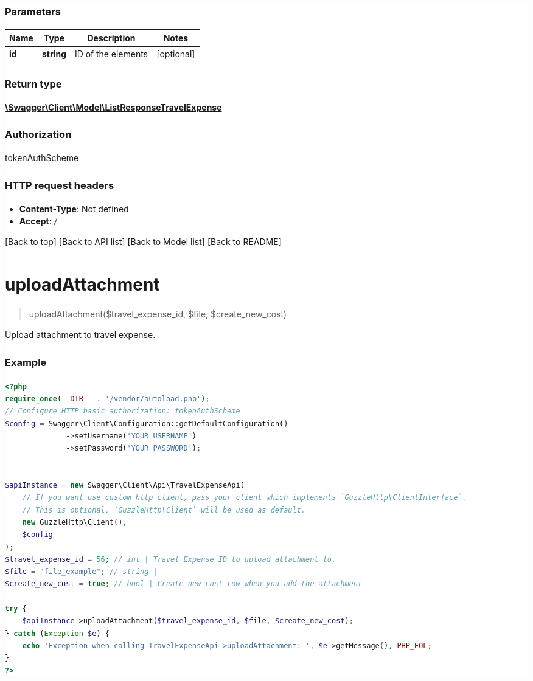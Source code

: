 ### Parameters

Name | Type | Description  | Notes
------------- | ------------- | ------------- | -------------
 **id** | **string**| ID of the elements | [optional]

### Return type

[**\Swagger\Client\Model\ListResponseTravelExpense**](../Model/ListResponseTravelExpense.md)

### Authorization

[tokenAuthScheme](../../README.md#tokenAuthScheme)

### HTTP request headers

 - **Content-Type**: Not defined
 - **Accept**: */*

[[Back to top]](#) [[Back to API list]](../../README.md#documentation-for-api-endpoints) [[Back to Model list]](../../README.md#documentation-for-models) [[Back to README]](../../README.md)

# **uploadAttachment**
> uploadAttachment($travel_expense_id, $file, $create_new_cost)

Upload attachment to travel expense.

### Example
```php
<?php
require_once(__DIR__ . '/vendor/autoload.php');
// Configure HTTP basic authorization: tokenAuthScheme
$config = Swagger\Client\Configuration::getDefaultConfiguration()
              ->setUsername('YOUR_USERNAME')
              ->setPassword('YOUR_PASSWORD');


$apiInstance = new Swagger\Client\Api\TravelExpenseApi(
    // If you want use custom http client, pass your client which implements `GuzzleHttp\ClientInterface`.
    // This is optional, `GuzzleHttp\Client` will be used as default.
    new GuzzleHttp\Client(),
    $config
);
$travel_expense_id = 56; // int | Travel Expense ID to upload attachment to.
$file = "file_example"; // string | 
$create_new_cost = true; // bool | Create new cost row when you add the attachment

try {
    $apiInstance->uploadAttachment($travel_expense_id, $file, $create_new_cost);
} catch (Exception $e) {
    echo 'Exception when calling TravelExpenseApi->uploadAttachment: ', $e->getMessage(), PHP_EOL;
}
?>
```

